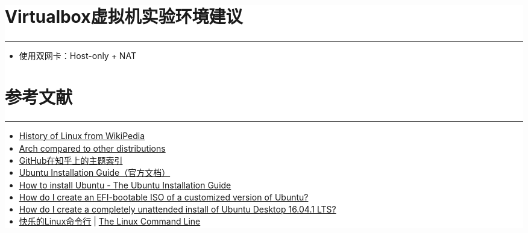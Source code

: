 # Virtualbox虚拟机实验环境建议

---

* 使用双网卡：Host-only + NAT

# 参考文献

---

* [History of Linux from WikiPedia](https://en.wikipedia.org/wiki/History_of_Linux)
* [Arch compared to other distributions](https://wiki.archlinux.org/index.php/Arch_compared_to_other_distributions_(%E7%AE%80%E4%BD%93%E4%B8%AD%E6%96%87))
* [GitHub在知乎上的主题索引](https://www.zhihu.com/topic/19566035)
* [Ubuntu Installation Guide（官方文档）](https://help.ubuntu.com/lts/installation-guide/)
* [How to install Ubuntu - The Ubuntu Installation Guide](https://builtvisible.com/the-ubuntu-installation-guide/)
* [How do I create an EFI-bootable ISO of a customized version of Ubuntu?](http://askubuntu.com/questions/457528/how-do-i-create-an-efi-bootable-iso-of-a-customized-version-of-ubuntu)
* [How do I create a completely unattended install of Ubuntu Desktop 16.04.1 LTS?](http://askubuntu.com/questions/806820/how-do-i-create-a-completely-unattended-install-of-ubuntu-desktop-16-04-1-lts)
* [快乐的Linux命令行](http://billie66.github.io/TLCL/index.html) | [The Linux Command Line](http://linuxcommand.org/tlcl.php)


